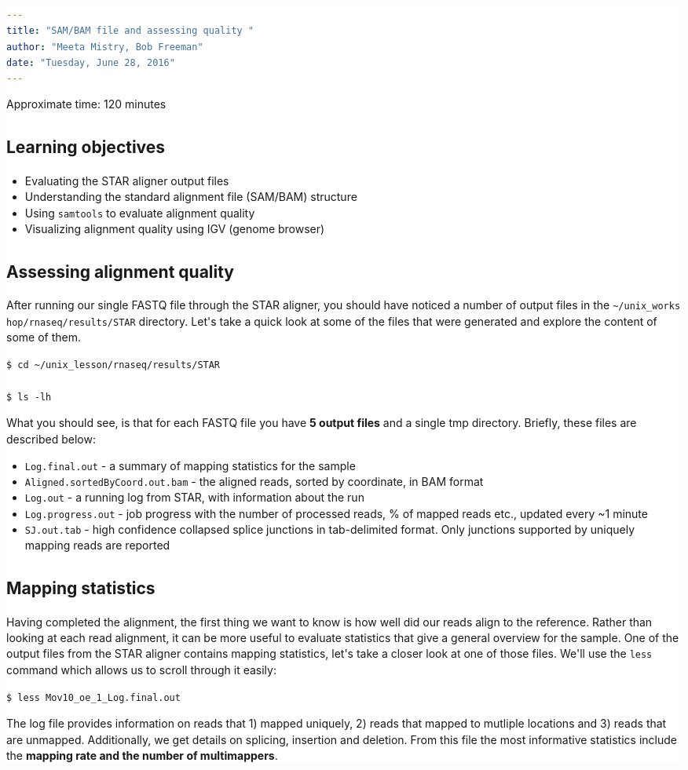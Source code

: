 ```yaml
---
title: "SAM/BAM file and assessing quality "
author: "Meeta Mistry, Bob Freeman"
date: "Tuesday, June 28, 2016"
---
```


Approximate time: 120 minutes

## Learning objectives

* Evaluating the STAR aligner output files
* Understanding the standard alignment file (SAM/BAM) structure
* Using `samtools` to evaluate alignment quality 
* Visualizing alignment quality using IGV (genome browser)  


## Assessing alignment quality

After running our single FASTQ file through the STAR aligner, you should have noticed a number of output files in the `~/unix_workshop/rnaseq/results/STAR` directory. Let's take a quick look at some of the files that were generated and explore the content of some of them. 

	$ cd ~/unix_lesson/rnaseq/results/STAR
	
	$ ls -lh

What you should see, is that for each FASTQ file you have **5 output files** and a single tmp directory. Briefly, these files are described below:

* `Log.final.out` - a summary of mapping statistics for the sample
* `Aligned.sortedByCoord.out.bam` - the aligned reads, sorted by coordinate, in BAM format
* `Log.out` - a running log from STAR, with information about the run 
* `Log.progress.out` -  job progress with the number of processed reads, % of mapped reads etc., updated every ~1 minute
* `SJ.out.tab` - high confidence collapsed splice junctions in tab-delimited format. Only junctions supported by uniquely mapping reads are reported

## Mapping statistics

Having completed the alignment, the first thing we want to know is how well did our reads align to the reference. Rather than looking at each read alignment, it can be more useful to evaluate statistics that give a general overview for the sample. One of the output files from the STAR aligner contains mapping statistics, let's take a closer look at one of those files. We'll use the `less` command which allows us to scroll through it easily: 

	$ less Mov10_oe_1_Log.final.out
	
The log file provides information on reads that 1) mapped uniquely, 2) reads that mapped to mutliple locations and 3) reads that are unmapped. Additionally, we get details on splicing, insertion and deletion. From this file the most informative statistics include the **mapping rate and the number of multimappers**.

